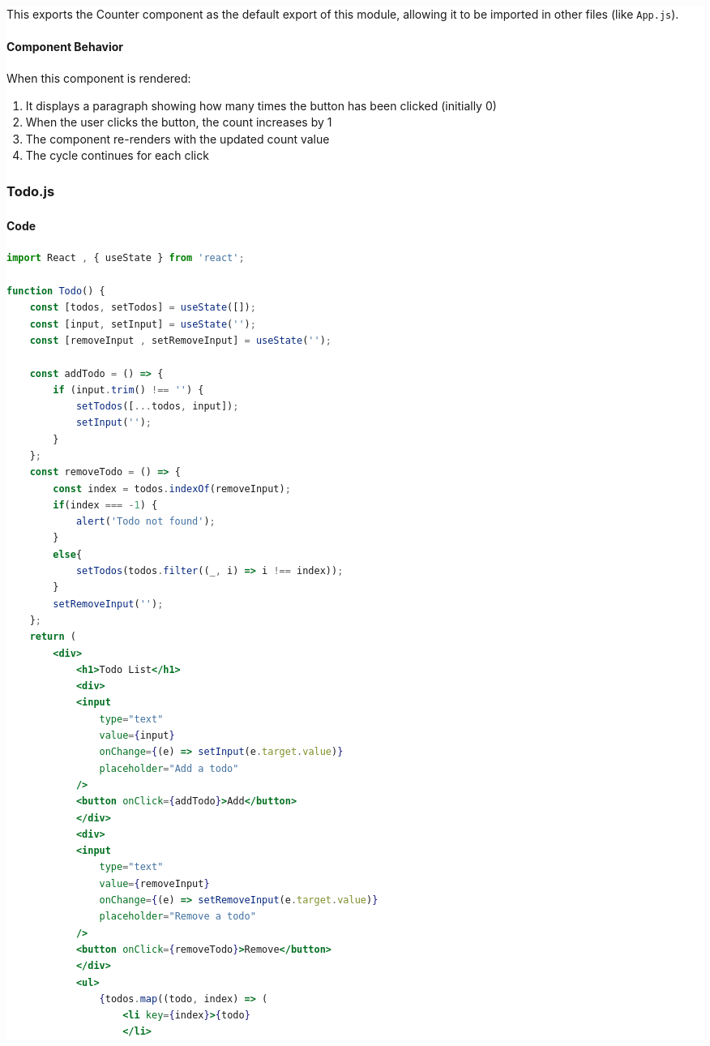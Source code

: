 This exports the Counter component as the default export of this module, allowing it to be imported in other files (like `App.js`).

#### Component Behavior

When this component is rendered:
1. It displays a paragraph showing how many times the button has been clicked (initially 0)
2. When the user clicks the button, the count increases by 1
3. The component re-renders with the updated count value
4. The cycle continues for each click


### Todo.js

#### Code 

```jsx
import React , { useState } from 'react';

function Todo() {
    const [todos, setTodos] = useState([]);
    const [input, setInput] = useState('');
    const [removeInput , setRemoveInput] = useState('');
    
    const addTodo = () => {
        if (input.trim() !== '') {
            setTodos([...todos, input]);
            setInput('');
        }
    };
    const removeTodo = () => {
        const index = todos.indexOf(removeInput);
        if(index === -1) {
            alert('Todo not found');
        }
        else{
            setTodos(todos.filter((_, i) => i !== index));
        }
        setRemoveInput('');
    };
    return (
        <div>
            <h1>Todo List</h1>
            <div>
            <input
                type="text"
                value={input}
                onChange={(e) => setInput(e.target.value)}
                placeholder="Add a todo"
            />
            <button onClick={addTodo}>Add</button>
            </div>
            <div>
            <input
                type="text"
                value={removeInput}
                onChange={(e) => setRemoveInput(e.target.value)}
                placeholder="Remove a todo"
            />            
            <button onClick={removeTodo}>Remove</button>
            </div>
            <ul>
                {todos.map((todo, index) => (
                    <li key={index}>{todo}
                    </li>
```